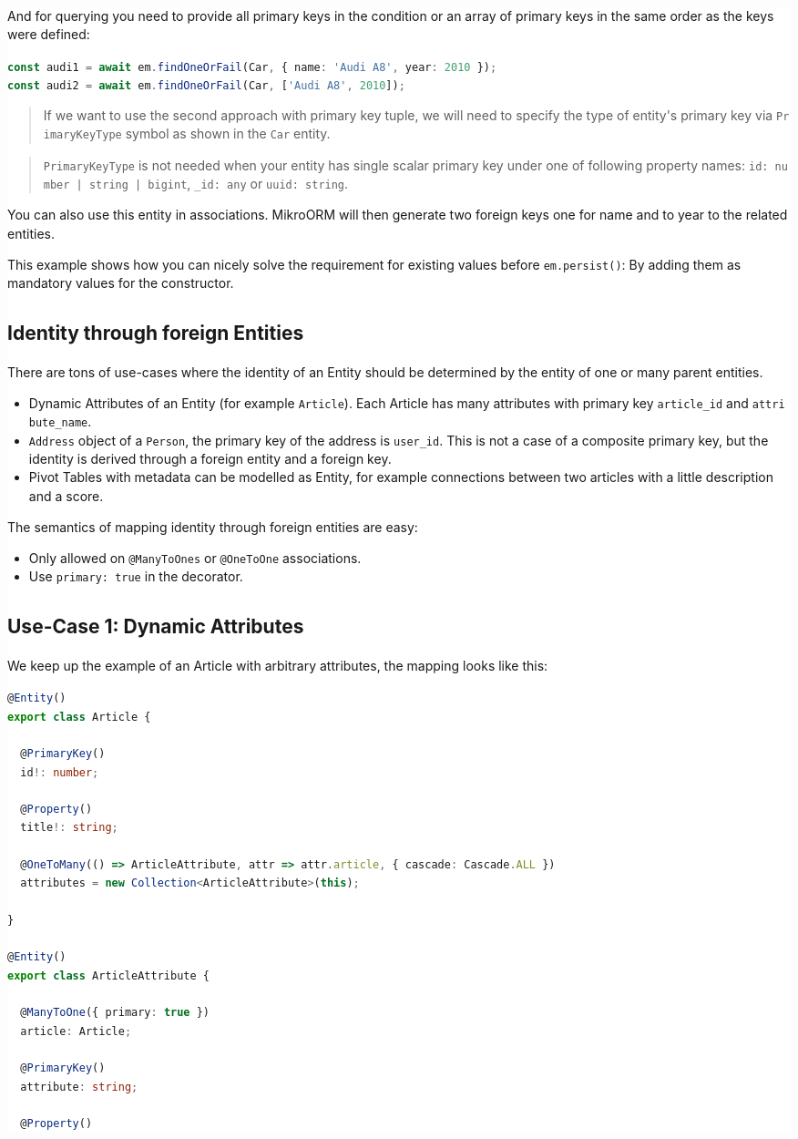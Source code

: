 And for querying you need to provide all primary keys in the condition or an array of
primary keys in the same order as the keys were defined:

```ts
const audi1 = await em.findOneOrFail(Car, { name: 'Audi A8', year: 2010 });
const audi2 = await em.findOneOrFail(Car, ['Audi A8', 2010]);
```

> If we want to use the second approach with primary key tuple, we will need to specify 
> the type of entity's primary key via `PrimaryKeyType` symbol as shown in the `Car` entity.

> `PrimaryKeyType` is not needed when your entity has single scalar primary key under 
> one of following property names: `id: number | string | bigint`, `_id: any` or 
> `uuid: string`.

You can also use this entity in associations. MikroORM will then generate two foreign 
keys one for name and to year to the related entities.

This example shows how you can nicely solve the requirement for existing values before 
`em.persist()`: By adding them as mandatory values for the constructor.

## Identity through foreign Entities

There are tons of use-cases where the identity of an Entity should be determined by 
the entity of one or many parent entities.

- Dynamic Attributes of an Entity (for example `Article`). Each Article has many 
  attributes with primary key `article_id` and `attribute_name`.
- `Address` object of a `Person`, the primary key of the address is `user_id`. This 
  is not a case of a composite primary key, but the identity is derived through a 
  foreign entity and a foreign key.
- Pivot Tables with metadata can be modelled as Entity, for example connections between 
  two articles with a little description and a score.

The semantics of mapping identity through foreign entities are easy:

- Only allowed on `@ManyToOnes` or `@OneToOne` associations.
- Use `primary: true` in the decorator.

## Use-Case 1: Dynamic Attributes

We keep up the example of an Article with arbitrary attributes, the mapping looks like this:

```ts
@Entity()
export class Article {

  @PrimaryKey()
  id!: number;

  @Property()
  title!: string;

  @OneToMany(() => ArticleAttribute, attr => attr.article, { cascade: Cascade.ALL })
  attributes = new Collection<ArticleAttribute>(this);

}

@Entity()
export class ArticleAttribute {

  @ManyToOne({ primary: true })
  article: Article;

  @PrimaryKey()
  attribute: string;

  @Property()
```